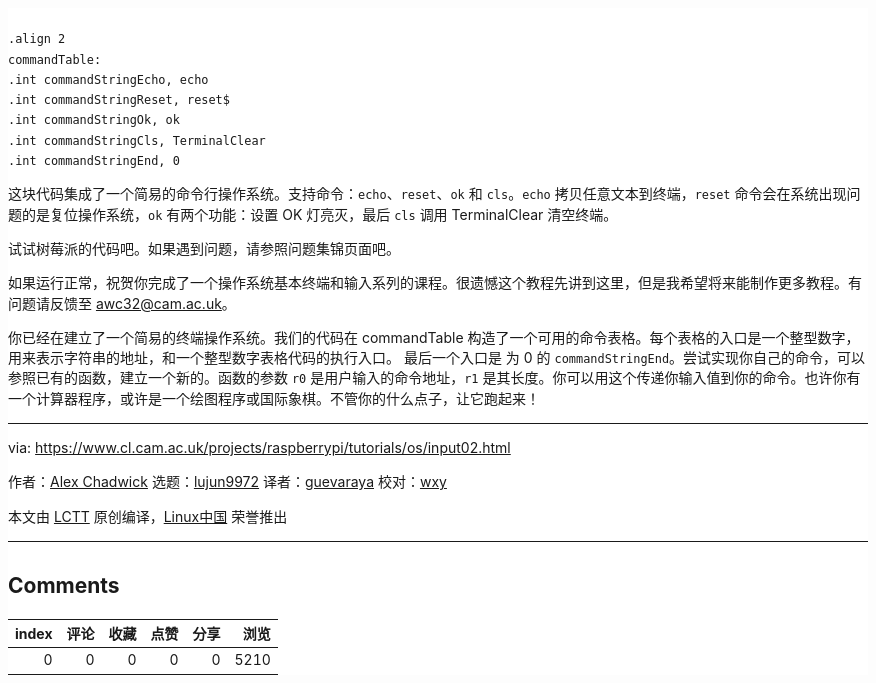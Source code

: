 ```shell

.align 2
commandTable:
.int commandStringEcho, echo
.int commandStringReset, reset$
.int commandStringOk, ok
.int commandStringCls, TerminalClear
.int commandStringEnd, 0
```

这块代码集成了一个简易的命令行操作系统。支持命令：`echo`、`reset`、`ok` 和 `cls`。`echo` 拷贝任意文本到终端，`reset` 命令会在系统出现问题的是复位操作系统，`ok` 有两个功能：设置 OK 灯亮灭，最后 `cls` 调用 TerminalClear 清空终端。

试试树莓派的代码吧。如果遇到问题，请参照问题集锦页面吧。

如果运行正常，祝贺你完成了一个操作系统基本终端和输入系列的课程。很遗憾这个教程先讲到这里，但是我希望将来能制作更多教程。有问题请反馈至 [awc32@cam.ac.uk](mailto:awc32@cam.ac.uk)。

你已经在建立了一个简易的终端操作系统。我们的代码在 commandTable 构造了一个可用的命令表格。每个表格的入口是一个整型数字，用来表示字符串的地址，和一个整型数字表格代码的执行入口。 最后一个入口是 为 0 的 `commandStringEnd`。尝试实现你自己的命令，可以参照已有的函数，建立一个新的。函数的参数 `r0` 是用户输入的命令地址，`r1` 是其长度。你可以用这个传递你输入值到你的命令。也许你有一个计算器程序，或许是一个绘图程序或国际象棋。不管你的什么点子，让它跑起来！

---

via: <https://www.cl.cam.ac.uk/projects/raspberrypi/tutorials/os/input02.html>

作者：[Alex Chadwick](https://www.cl.cam.ac.uk) 选题：[lujun9972](https://github.com/lujun9972) 译者：[guevaraya](https://github.com/guevaraya) 校对：[wxy](https://github.com/wxy)

本文由 [LCTT](https://github.com/LCTT/TranslateProject) 原创编译，[Linux中国](https://linux.cn/) 荣誉推出

***

## Comments


|   index |   评论 |   收藏 |   点赞 |   分享 |   浏览 |
|--------:|-------:|-------:|-------:|-------:|-------:|
|       0 |      0 |      0 |      0 |      0 |   5210 |
